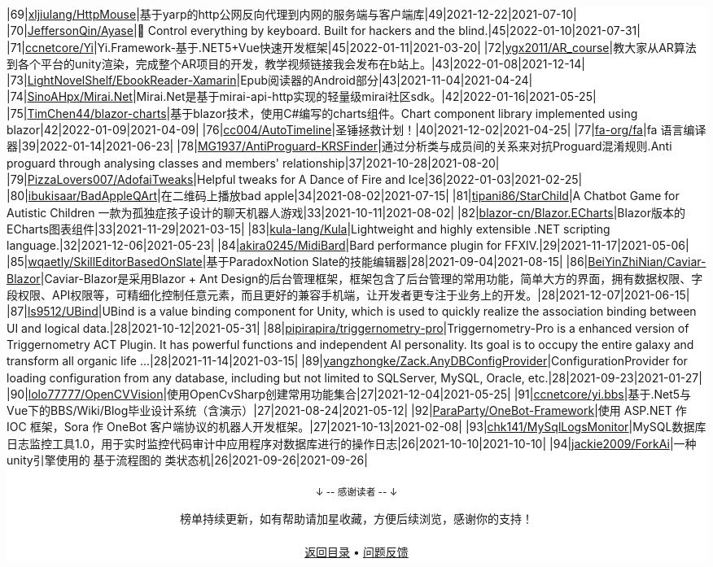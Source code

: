|69|[xljiulang/HttpMouse](https://github.com/xljiulang/HttpMouse)|基于yarp的http公网反向代理到内网的服务端与客户端库|49|2021-12-22|2021-07-10|
|70|[JeffersonQin/Ayase](https://github.com/JeffersonQin/Ayase)|🥥 Control everything by keyboard. Built for hackers and the blind.|45|2022-01-10|2021-07-31|
|71|[ccnetcore/Yi](https://github.com/ccnetcore/Yi)|Yi.Framework-基于.NET5+Vue快速开发框架|45|2022-01-11|2021-03-20|
|72|[ygx2011/AR_course](https://github.com/ygx2011/AR_course)|教大家从AR算法到各个平台的unity渲染，完成整个AR项目的开发，教学视频链接我会发布在b站上。|43|2022-01-08|2021-12-14|
|73|[LightNovelShelf/EbookReader-Xamarin](https://github.com/LightNovelShelf/EbookReader-Xamarin)|Epub阅读器的Android部分|43|2021-11-04|2021-04-24|
|74|[SinoAHpx/Mirai.Net](https://github.com/SinoAHpx/Mirai.Net)|Mirai.Net是基于mirai-api-http实现的轻量级mirai社区sdk。|42|2022-01-16|2021-05-25|
|75|[TimChen44/blazor-charts](https://github.com/TimChen44/blazor-charts)|基于blazor技术，使用C#编写的charts组件。Chart component library implemented using blazor|42|2022-01-09|2021-04-09|
|76|[cc004/AutoTimeline](https://github.com/cc004/AutoTimeline)|圣锤拯救计划！|40|2021-12-02|2021-04-25|
|77|[fa-org/fa](https://github.com/fa-org/fa)|fa 语言编译器|39|2022-01-14|2021-06-23|
|78|[MG1937/AntiProguard-KRSFinder](https://github.com/MG1937/AntiProguard-KRSFinder)|通过分析类与成员间的关系来对抗Proguard混淆规则.Anti proguard through analysing classes and members' relationship|37|2021-10-28|2021-08-20|
|79|[PizzaLovers007/AdofaiTweaks](https://github.com/PizzaLovers007/AdofaiTweaks)|Helpful tweaks for A Dance of Fire and Ice|36|2022-01-03|2021-02-25|
|80|[ibukisaar/BadAppleQArt](https://github.com/ibukisaar/BadAppleQArt)|在二维码上播放bad apple|34|2021-08-02|2021-07-15|
|81|[tipani86/StarChild](https://github.com/tipani86/StarChild)|A Chatbot Game for Autistic Children 一款为孤独症孩子设计的聊天机器人游戏|33|2021-10-11|2021-08-02|
|82|[blazor-cn/Blazor.ECharts](https://github.com/blazor-cn/Blazor.ECharts)|Blazor版本的ECharts图表组件|33|2021-11-29|2021-03-15|
|83|[kula-lang/Kula](https://github.com/kula-lang/Kula)|Lightweight and highly extensible .NET scripting language.|32|2021-12-06|2021-05-23|
|84|[akira0245/MidiBard](https://github.com/akira0245/MidiBard)|Bard performance plugin for FFXIV.|29|2021-11-17|2021-05-06|
|85|[wqaetly/SkillEditorBasedOnSlate](https://github.com/wqaetly/SkillEditorBasedOnSlate)|基于ParadoxNotion Slate的技能编辑器|28|2021-09-04|2021-08-15|
|86|[BeiYinZhiNian/Caviar-Blazor](https://github.com/BeiYinZhiNian/Caviar-Blazor)|Caviar-Blazor是采用Blazor + Ant Design的后台管理框架，框架包含了后台管理的常用功能，简单大方的界面，拥有数据权限、字段权限、API权限等，可精细化控制任意元素，而且更好的兼容手机端，让开发者更专注于业务上的开发。|28|2021-12-07|2021-06-15|
|87|[ls9512/UBind](https://github.com/ls9512/UBind)|UBind is a value binding component for Unity, which is used to quickly realize the association binding between UI and logical data.|28|2021-10-12|2021-05-31|
|88|[pipirapira/triggernometry-pro](https://github.com/pipirapira/triggernometry-pro)|Triggernometry-Pro is a enhanced version of Triggernometry ACT Plugin. It has powerful functions and independent AI personality. Its goal is to occupy the entire galaxy and transform all organic life  ...|28|2021-11-14|2021-03-15|
|89|[yangzhongke/Zack.AnyDBConfigProvider](https://github.com/yangzhongke/Zack.AnyDBConfigProvider)|ConfigurationProvider for loading configuration from any database, including but not limited to SQLServer, MySQL, Oracle, etc.|28|2021-09-23|2021-01-27|
|90|[lolo77777/OpenCVVision](https://github.com/lolo77777/OpenCVVision)|使用OpenCvSharp创建常用功能集合|27|2021-12-04|2021-05-25|
|91|[ccnetcore/yi.bbs](https://github.com/ccnetcore/yi.bbs)|基于.Net5与Vue下的BBS/Wiki/Blog毕业设计系统（含演示）|27|2021-08-24|2021-05-12|
|92|[ParaParty/OneBot-Framework](https://github.com/ParaParty/OneBot-Framework)|使用 ASP.NET 作 IOC 框架，Sora 作 OneBot 客户端协议的机器人开发框架。|27|2021-10-13|2021-02-08|
|93|[chk141/MySqlLogsMonitor](https://github.com/chk141/MySqlLogsMonitor)|MySQL数据库日志监控工具1.0，用于实时监控代码审计中应用程序对数据库进行的操作日志|26|2021-10-10|2021-10-10|
|94|[jackie2009/ForkAi](https://github.com/jackie2009/ForkAi)|一种unity引擎使用的 基于流程图的 类状态机|26|2021-09-26|2021-09-26|

<div align="center">
    <p><sub>↓ -- 感谢读者 -- ↓</sub></p>
    榜单持续更新，如有帮助请加星收藏，方便后续浏览，感谢你的支持！
</div>

<br/>

<div align="center"><a href="https://github.com/GrowingGit/GitHub-Chinese-Top-Charts#github中文排行榜">返回目录</a> • <a href="/content/docs/feedback.md">问题反馈</a></div>
